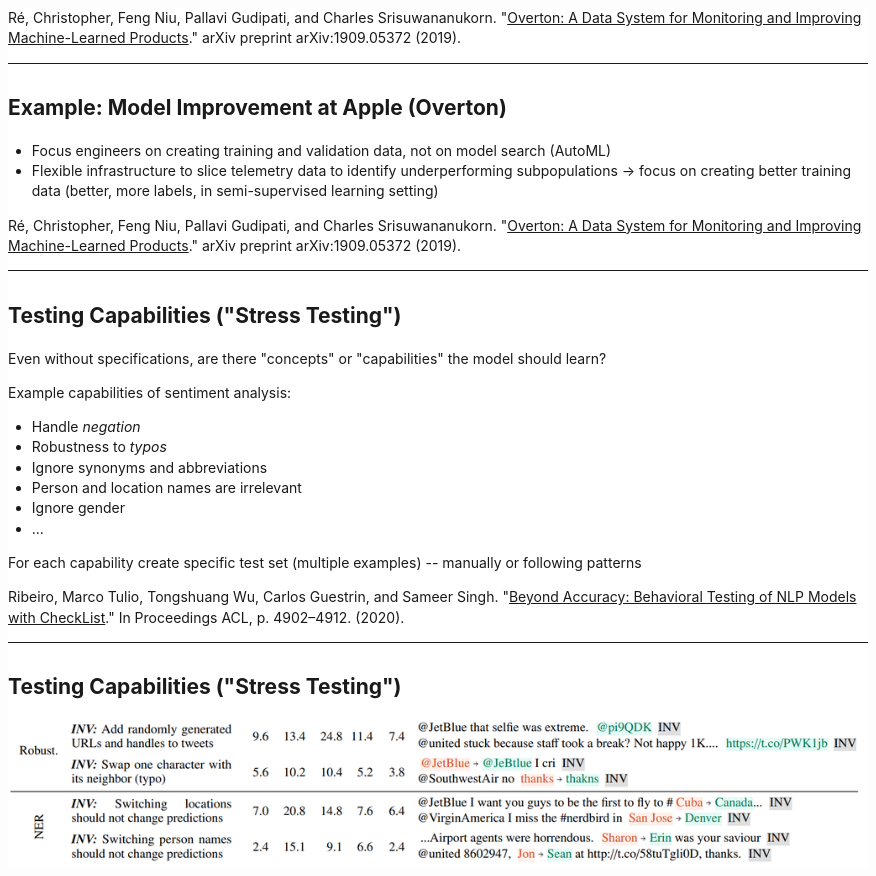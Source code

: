 


Ré, Christopher, Feng Niu, Pallavi Gudipati, and Charles Srisuwananukorn. "[Overton: A Data System for Monitoring and Improving Machine-Learned Products](https://arxiv.org/abs/1909.05372)." arXiv preprint arXiv:1909.05372 (2019).


----
## Example: Model Improvement at Apple (Overton)

* Focus engineers on creating training and validation data, not on model search (AutoML)
* Flexible infrastructure to slice telemetry data to identify underperforming subpopulations -> focus on creating better training data (better, more labels, in semi-supervised learning setting)




Ré, Christopher, Feng Niu, Pallavi Gudipati, and Charles Srisuwananukorn. "[Overton: A Data System for Monitoring and Improving Machine-Learned Products](https://arxiv.org/abs/1909.05372)." arXiv preprint arXiv:1909.05372 (2019).

----
## Testing Capabilities ("Stress Testing")

Even without specifications, are there "concepts" or "capabilities" the model should learn?

Example capabilities of sentiment analysis:
* Handle *negation*
* Robustness to *typos*
* Ignore synonyms and abbreviations
* Person and location names are irrelevant
* Ignore gender
* ...


For each capability create specific test set (multiple examples) -- manually or following patterns





Ribeiro, Marco Tulio, Tongshuang Wu, Carlos Guestrin, and Sameer Singh. "[Beyond Accuracy: Behavioral Testing of NLP Models with CheckList](https://homes.cs.washington.edu/~wtshuang/static/papers/2020-acl-checklist.pdf)." In Proceedings ACL, p. 4902–4912. (2020).


----
## Testing Capabilities ("Stress Testing")

![Examples of Capabilities from Checklist Paper](capabilities1.png)
